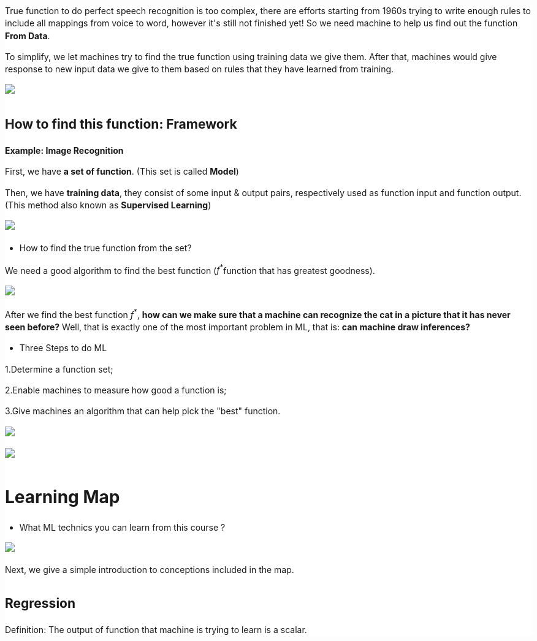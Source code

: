 True function to do perfect speech recognition is too complex, there are efforts starting from 1960s trying to write enough rules to include all mappings from voice to word, however it's still not finished yet! So we need machine to help us find out the function **From Data**.

To simplify, we let machines try to find the true function using training data we give them. After that, machines would give response to new input data we give to them based on rules that they have learned from training.

![](http://tech-blog-pictures.oss-cn-beijing.aliyuncs.com/MachineLearningMoocNotes/Lecture0-1/7.png)

## How to find this function: Framework

**Example: Image Recognition**

First, we have **a set of function**. (This set is called **Model**)

Then, we have **training data**, they consist of some input & output pairs, respectively used as function input and function output. (This method also known as **Supervised Learning**)

![](http://tech-blog-pictures.oss-cn-beijing.aliyuncs.com/MachineLearningMoocNotes/Lecture0-1/8.png)

- How to find the true function from the set?

We need a good algorithm to find the best function ($f^*$function that has greatest goodness).

![](http://tech-blog-pictures.oss-cn-beijing.aliyuncs.com/MachineLearningMoocNotes/Lecture0-1/9.png)

After we find the best function $f^*$, **how can we make sure that a machine can recognize the cat in a picture that it has never seen before?**  Well, that is exactly one of the most important problem in ML, that is: **can machine draw inferences?**

- Three Steps to do ML

1.Determine a function set;

2.Enable machines to measure how good a function is;

3.Give machines an algorithm that can help pick the "best" function.

![](http://tech-blog-pictures.oss-cn-beijing.aliyuncs.com/MachineLearningMoocNotes/Lecture0-1/10.png)

![](http://tech-blog-pictures.oss-cn-beijing.aliyuncs.com/MachineLearningMoocNotes/Lecture0-1/11.png)

# Learning Map

- What ML technics you can learn from this course ?

![](http://tech-blog-pictures.oss-cn-beijing.aliyuncs.com/MachineLearningMoocNotes/Lecture0-1/12.png)

Next, we give a simple introduction to conceptions included in the map.

## Regression

Definition: The output of function that machine is trying to learn is a scalar.
